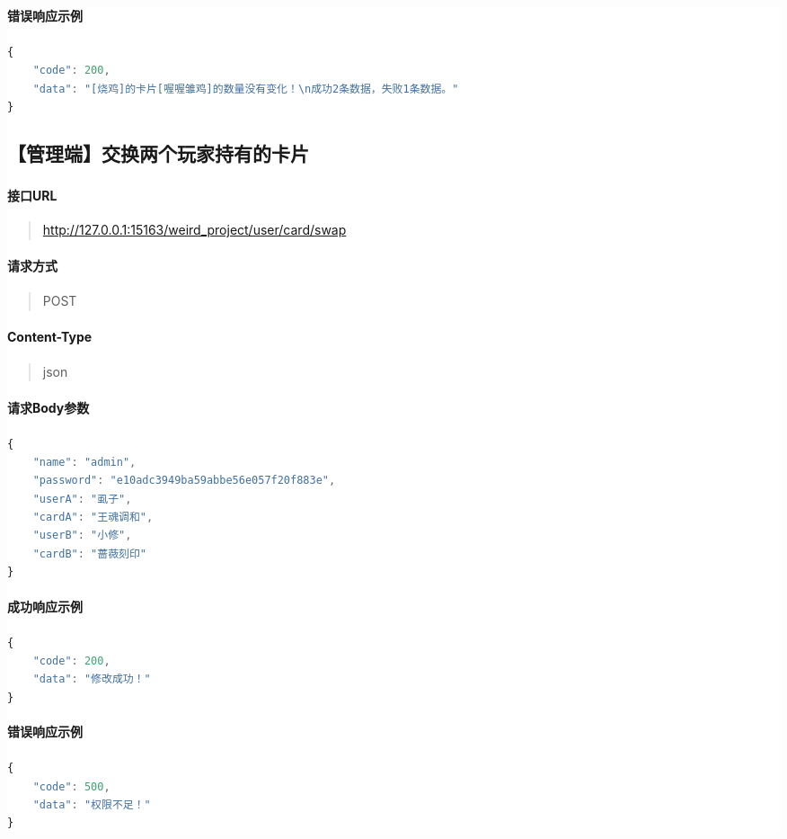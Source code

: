 
#### 错误响应示例
```javascript
{
	"code": 200,
	"data": "[烧鸡]的卡片[喔喔雏鸡]的数量没有变化！\n成功2条数据，失败1条数据。"
}
```


## 【管理端】交换两个玩家持有的卡片

#### 接口URL
> http://127.0.0.1:15163/weird_project/user/card/swap

#### 请求方式
> POST

#### Content-Type
> json






#### 请求Body参数

```javascript
{
	"name": "admin",
	"password": "e10adc3949ba59abbe56e057f20f883e",
	"userA": "虱子",
	"cardA": "王魂调和",
	"userB": "小修",
	"cardB": "蔷薇刻印"
}
```

#### 成功响应示例
```javascript
{
	"code": 200,
	"data": "修改成功！"
}
```


#### 错误响应示例
```javascript
{
	"code": 500,
	"data": "权限不足！"
}
```
